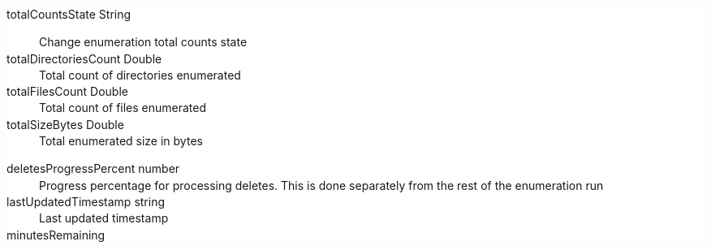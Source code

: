<a data-swiftype-name="resource-property" data-swiftype-type="text" href="#totalcountsstate_java" style="color: inherit; text-decoration: inherit;">total<wbr>Counts<wbr>State</a>
</span>
        <span class="property-indicator"></span>
        <span class="property-type">String</span>
    </dt>
    <dd>Change enumeration total counts state</dd><dt class="property-required"
            title="Required">
        <span id="totaldirectoriescount_java">
<a data-swiftype-name="resource-property" data-swiftype-type="text" href="#totaldirectoriescount_java" style="color: inherit; text-decoration: inherit;">total<wbr>Directories<wbr>Count</a>
</span>
        <span class="property-indicator"></span>
        <span class="property-type">Double</span>
    </dt>
    <dd>Total count of directories enumerated</dd><dt class="property-required"
            title="Required">
        <span id="totalfilescount_java">
<a data-swiftype-name="resource-property" data-swiftype-type="text" href="#totalfilescount_java" style="color: inherit; text-decoration: inherit;">total<wbr>Files<wbr>Count</a>
</span>
        <span class="property-indicator"></span>
        <span class="property-type">Double</span>
    </dt>
    <dd>Total count of files enumerated</dd><dt class="property-required"
            title="Required">
        <span id="totalsizebytes_java">
<a data-swiftype-name="resource-property" data-swiftype-type="text" href="#totalsizebytes_java" style="color: inherit; text-decoration: inherit;">total<wbr>Size<wbr>Bytes</a>
</span>
        <span class="property-indicator"></span>
        <span class="property-type">Double</span>
    </dt>
    <dd>Total enumerated size in bytes</dd></dl>
</pulumi-choosable>
</div>

<div>
<pulumi-choosable type="language" values="javascript,typescript">
<dl class="resources-properties"><dt class="property-required"
            title="Required">
        <span id="deletesprogresspercent_nodejs">
<a data-swiftype-name="resource-property" data-swiftype-type="text" href="#deletesprogresspercent_nodejs" style="color: inherit; text-decoration: inherit;">deletes<wbr>Progress<wbr>Percent</a>
</span>
        <span class="property-indicator"></span>
        <span class="property-type">number</span>
    </dt>
    <dd>Progress percentage for processing deletes. This is done separately from the rest of the enumeration run</dd><dt class="property-required"
            title="Required">
        <span id="lastupdatedtimestamp_nodejs">
<a data-swiftype-name="resource-property" data-swiftype-type="text" href="#lastupdatedtimestamp_nodejs" style="color: inherit; text-decoration: inherit;">last<wbr>Updated<wbr>Timestamp</a>
</span>
        <span class="property-indicator"></span>
        <span class="property-type">string</span>
    </dt>
    <dd>Last updated timestamp</dd><dt class="property-required"
            title="Required">
        <span id="minutesremaining_nodejs">
<a data-swiftype-name="resource-property" data-swiftype-type="text" href="#minutesremaining_nodejs" style="color: inherit; text-decoration: inherit;">minutes<wbr>Remaining</a>
</span>